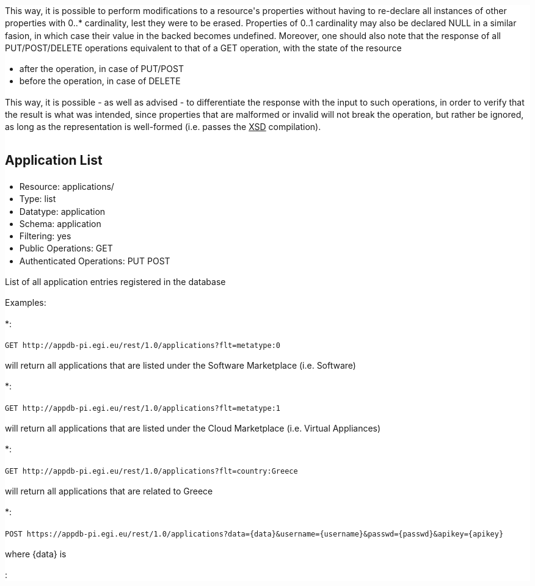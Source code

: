This way, it is possible to perform modifications to a resource's properties
without having to re-declare all instances of other properties with 0..\*
cardinality, lest they were to be erased. Properties of 0..1 cardinality may
also be declared NULL in a similar fasion, in which case their value in the
backed becomes undefined. Moreover, one should also note that the response of
all PUT/POST/DELETE operations equivalent to that of a GET operation, with the
state of the resource

- after the operation, in case of PUT/POST
- before the operation, in case of DELETE

This way, it is possible - as well as advised - to differentiate the response
with the input to such operations, in order to verify that the result is what
was intended, since properties that are malformed or invalid will not break the
operation, but rather be ignored, as long as the representation is well-formed
(i.e. passes the [XSD](http://en.wikipedia.org/wiki/XSD) compilation).

## Application List

- Resource: applications/
- Type: list
- Datatype: application
- Schema: application
- Filtering: yes
- Public Operations: GET
- Authenticated Operations: PUT POST

List of all application entries registered in the database

Examples:

\*:

    GET http://appdb-pi.egi.eu/rest/1.0/applications?flt=metatype:0

will return all applications that are listed under the Software Marketplace
(i.e. Software)

\*:

    GET http://appdb-pi.egi.eu/rest/1.0/applications?flt=metatype:1

will return all applications that are listed under the Cloud Marketplace (i.e.
Virtual Appliances)

\*:

    GET http://appdb-pi.egi.eu/rest/1.0/applications?flt=country:Greece

will return all applications that are related to Greece

\*:

    POST https://appdb-pi.egi.eu/rest/1.0/applications?data={data}&username={username}&passwd={passwd}&apikey={apikey}

where {data} is

:
